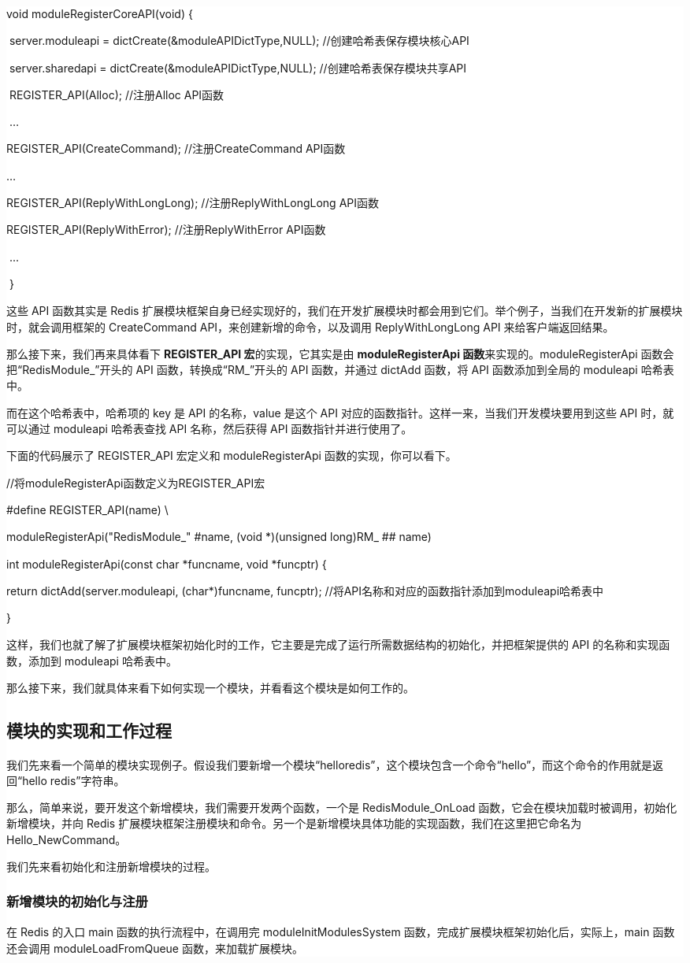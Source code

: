 void moduleRegisterCoreAPI(void) {

​    server.moduleapi = dictCreate(&moduleAPIDictType,NULL); //创建哈希表保存模块核心API

​    server.sharedapi = dictCreate(&moduleAPIDictType,NULL); //创建哈希表保存模块共享API

​    REGISTER_API(Alloc);   //注册Alloc API函数

​    …

  REGISTER_API(CreateCommand);  //注册CreateCommand API函数

  …

  REGISTER_API(ReplyWithLongLong); //注册ReplyWithLongLong API函数

  REGISTER_API(ReplyWithError);  //注册ReplyWithError API函数

​    ...

​    }

这些 API 函数其实是 Redis 扩展模块框架自身已经实现好的，我们在开发扩展模块时都会用到它们。举个例子，当我们在开发新的扩展模块时，就会调用框架的 CreateCommand API，来创建新增的命令，以及调用 ReplyWithLongLong API 来给客户端返回结果。

那么接下来，我们再来具体看下 **REGISTER_API 宏**的实现，它其实是由 **moduleRegisterApi 函数**来实现的。moduleRegisterApi 函数会把“RedisModule_”开头的 API 函数，转换成“RM_”开头的 API 函数，并通过 dictAdd 函数，将 API 函数添加到全局的 moduleapi 哈希表中。

而在这个哈希表中，哈希项的 key 是 API 的名称，value 是这个 API 对应的函数指针。这样一来，当我们开发模块要用到这些 API 时，就可以通过 moduleapi 哈希表查找 API 名称，然后获得 API 函数指针并进行使用了。

下面的代码展示了 REGISTER_API 宏定义和 moduleRegisterApi 函数的实现，你可以看下。

//将moduleRegisterApi函数定义为REGISTER_API宏

\#define REGISTER_API(name) \

  moduleRegisterApi("RedisModule_" #name, (void *)(unsigned long)RM_ ## name)

   

int moduleRegisterApi(const char *funcname, void *funcptr) {

  return dictAdd(server.moduleapi, (char*)funcname, funcptr); //将API名称和对应的函数指针添加到moduleapi哈希表中

  }

这样，我们也就了解了扩展模块框架初始化时的工作，它主要是完成了运行所需数据结构的初始化，并把框架提供的 API 的名称和实现函数，添加到 moduleapi 哈希表中。

那么接下来，我们就具体来看下如何实现一个模块，并看看这个模块是如何工作的。

## 模块的实现和工作过程

我们先来看一个简单的模块实现例子。假设我们要新增一个模块“helloredis”，这个模块包含一个命令“hello”，而这个命令的作用就是返回“hello redis”字符串。

那么，简单来说，要开发这个新增模块，我们需要开发两个函数，一个是 RedisModule_OnLoad 函数，它会在模块加载时被调用，初始化新增模块，并向 Redis 扩展模块框架注册模块和命令。另一个是新增模块具体功能的实现函数，我们在这里把它命名为 Hello_NewCommand。

我们先来看初始化和注册新增模块的过程。

### 新增模块的初始化与注册

在 Redis 的入口 main 函数的执行流程中，在调用完 moduleInitModulesSystem 函数，完成扩展模块框架初始化后，实际上，main 函数还会调用 moduleLoadFromQueue 函数，来加载扩展模块。
